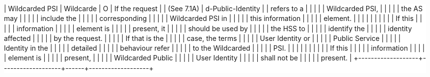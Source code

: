 | Wildcarded PSI    | Wildcarde         | O    | If the request    |
| (See 7.1A)        | d-Public-Identity |      | refers to a       |
|                   |                   |      | Wildcarded PSI,   |
|                   |                   |      | the AS may        |
|                   |                   |      | include the       |
|                   |                   |      | corresponding     |
|                   |                   |      | Wildcarded PSI in |
|                   |                   |      | this information  |
|                   |                   |      | element.          |
|                   |                   |      |                   |
|                   |                   |      | If this           |
|                   |                   |      | information       |
|                   |                   |      | element is        |
|                   |                   |      | present, it       |
|                   |                   |      | should be used by |
|                   |                   |      | the HSS to        |
|                   |                   |      | identify the      |
|                   |                   |      | identity affected |
|                   |                   |      | by the request.   |
|                   |                   |      | If that is the    |
|                   |                   |      | case, the terms   |
|                   |                   |      | User Identity or  |
|                   |                   |      | Public Service    |
|                   |                   |      | Identity in the   |
|                   |                   |      | detailed          |
|                   |                   |      | behaviour refer   |
|                   |                   |      | to the Wildcarded |
|                   |                   |      | PSI.              |
|                   |                   |      |                   |
|                   |                   |      | If this           |
|                   |                   |      | information       |
|                   |                   |      | element is        |
|                   |                   |      | present,          |
|                   |                   |      | Wildcarded Public |
|                   |                   |      | User Identity     |
|                   |                   |      | shall not be      |
|                   |                   |      | present.          |
+-------------------+-------------------+------+-------------------+